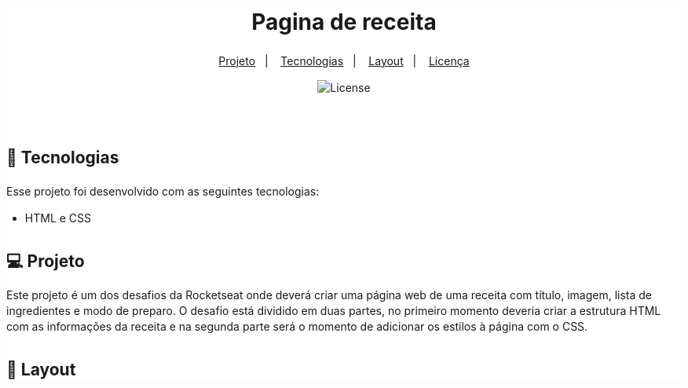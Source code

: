 <h1 align="center"> Pagina de receita </h1>

<p align="center">
<a href="#-projeto">Projeto</a>&nbsp;&nbsp;&nbsp;|&nbsp;&nbsp;&nbsp;
  <a href="#-tecnologias">Tecnologias</a>&nbsp;&nbsp;&nbsp;|&nbsp;&nbsp;&nbsp;
  <a href="#-layout">Layout</a>&nbsp;&nbsp;&nbsp;|&nbsp;&nbsp;&nbsp;
  <a href="#memo-licença">Licença</a>
</p>

<p align="center">
  <img alt="License" src="https://img.shields.io/static/v1?label=license&message=MIT&color=49AA26&labelColor=000000">
</p>

<br>

## 🚀 Tecnologias

Esse projeto foi desenvolvido com as seguintes tecnologias:

- HTML e CSS

## 💻 Projeto

Este projeto é um dos desafios da Rocketseat onde deverá criar uma página web de uma receita com título, imagem, lista de ingredientes e modo de preparo. O desafio está dividido em duas partes, no primeiro momento deveria criar a estrutura HTML com as informações da receita e na segunda parte será o momento de adicionar os estilos à página com o CSS.

## 🔖 Layout

<p align="center">